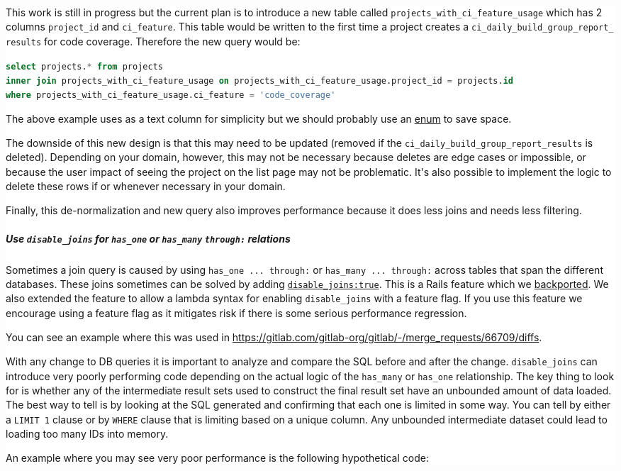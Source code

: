 This work is still in progress but the current plan is to introduce a new table
called `projects_with_ci_feature_usage` which has 2 columns `project_id` and
`ci_feature`. This table would be written to the first time a project creates a
`ci_daily_build_group_report_results` for code coverage. Therefore the new
query would be:

```sql
select projects.* from projects
inner join projects_with_ci_feature_usage on projects_with_ci_feature_usage.project_id = projects.id
where projects_with_ci_feature_usage.ci_feature = 'code_coverage'
```

The above example uses as a text column for simplicity but we should probably
use an [enum](creating_enums.md) to save space.

The downside of this new design is that this may need to be
updated (removed if the `ci_daily_build_group_report_results` is deleted).
Depending on your domain, however, this may not be necessary because deletes are
edge cases or impossible, or because the user impact of seeing the project on the
list page may not be problematic. It's also possible to implement the
logic to delete these rows if or whenever necessary in your domain.

Finally, this de-normalization and new query also improves performance because
it does less joins and needs less filtering.

##### Use `disable_joins` for `has_one` or `has_many` `through:` relations

Sometimes a join query is caused by using `has_one ... through:` or `has_many ... through:`
across tables that span the different databases. These joins
sometimes can be solved by adding
[`disable_joins:true`](https://edgeguides.rubyonrails.org/active_record_multiple_databases.html#handling-associations-with-joins-across-databases).
This is a Rails feature which we
[backported](https://gitlab.com/gitlab-org/gitlab/-/merge_requests/66400). We
also extended the feature to allow a lambda syntax for enabling `disable_joins`
with a feature flag. If you use this feature we encourage using a feature flag
as it mitigates risk if there is some serious performance regression.

You can see an example where this was used in
<https://gitlab.com/gitlab-org/gitlab/-/merge_requests/66709/diffs>.

With any change to DB queries it is important to analyze and compare the SQL
before and after the change. `disable_joins` can introduce very poorly performing
code depending on the actual logic of the `has_many` or `has_one` relationship.
The key thing to look for is whether any of the intermediate result sets
used to construct the final result set have an unbounded amount of data loaded.
The best way to tell is by looking at the SQL generated and confirming that
each one is limited in some way. You can tell by either a `LIMIT 1` clause or
by `WHERE` clause that is limiting based on a unique column. Any unbounded
intermediate dataset could lead to loading too many IDs into memory.

An example where you may see very poor performance is the following
hypothetical code:
